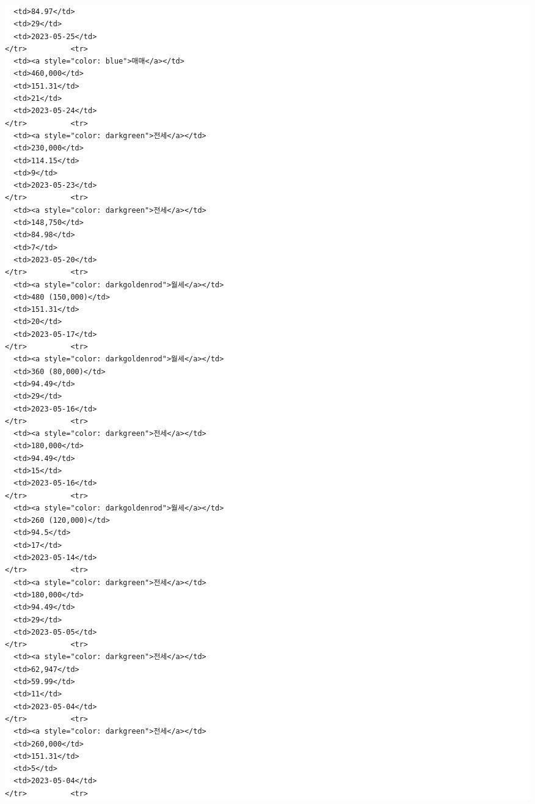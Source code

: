       <td>84.97</td>
      <td>29</td>
      <td>2023-05-25</td>
    </tr>          <tr>
      <td><a style="color: blue">매매</a></td>
      <td>460,000</td>
      <td>151.31</td>
      <td>21</td>
      <td>2023-05-24</td>
    </tr>          <tr>
      <td><a style="color: darkgreen">전세</a></td>
      <td>230,000</td>
      <td>114.15</td>
      <td>9</td>
      <td>2023-05-23</td>
    </tr>          <tr>
      <td><a style="color: darkgreen">전세</a></td>
      <td>148,750</td>
      <td>84.98</td>
      <td>7</td>
      <td>2023-05-20</td>
    </tr>          <tr>
      <td><a style="color: darkgoldenrod">월세</a></td>
      <td>480 (150,000)</td>
      <td>151.31</td>
      <td>20</td>
      <td>2023-05-17</td>
    </tr>          <tr>
      <td><a style="color: darkgoldenrod">월세</a></td>
      <td>360 (80,000)</td>
      <td>94.49</td>
      <td>29</td>
      <td>2023-05-16</td>
    </tr>          <tr>
      <td><a style="color: darkgreen">전세</a></td>
      <td>180,000</td>
      <td>94.49</td>
      <td>15</td>
      <td>2023-05-16</td>
    </tr>          <tr>
      <td><a style="color: darkgoldenrod">월세</a></td>
      <td>260 (120,000)</td>
      <td>94.5</td>
      <td>17</td>
      <td>2023-05-14</td>
    </tr>          <tr>
      <td><a style="color: darkgreen">전세</a></td>
      <td>180,000</td>
      <td>94.49</td>
      <td>29</td>
      <td>2023-05-05</td>
    </tr>          <tr>
      <td><a style="color: darkgreen">전세</a></td>
      <td>62,947</td>
      <td>59.99</td>
      <td>11</td>
      <td>2023-05-04</td>
    </tr>          <tr>
      <td><a style="color: darkgreen">전세</a></td>
      <td>260,000</td>
      <td>151.31</td>
      <td>5</td>
      <td>2023-05-04</td>
    </tr>          <tr>